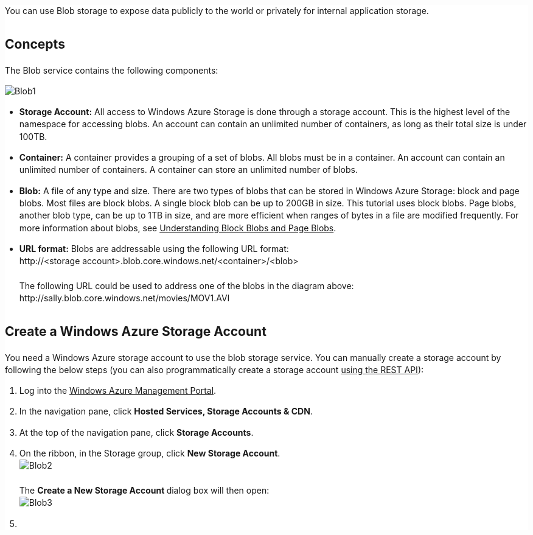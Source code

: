   <p>You can use Blob storage to expose data publicly to the world or privately for internal application storage.</p>
  <h2>
    <a name="concepts">
    </a>Concepts</h2>
  <p>The Blob service contains the following components:</p>
  <p>
    <img src="../../../DevCenter/Shared/media/blob1.jpg" alt="Blob1" />
  </p>
  <ul>
    <li>
      <p>
        <strong>Storage Account:</strong> All access to Windows Azure Storage is done through a storage account. This is the highest level of the namespace for accessing blobs. An account can contain an unlimited number of containers, as long as their total size is under 100TB.</p>
    </li>
    <li>
      <p>
        <strong>Container:</strong> A container provides a grouping of a set of blobs. All blobs must be in a container. An account can contain an unlimited number of containers. A container can store an unlimited number of blobs.</p>
    </li>
    <li>
      <p>
        <strong>Blob:</strong> A file of any type and size. There are two types of blobs that can be stored in Windows Azure Storage: block and page blobs. Most files are block blobs. A single block blob can be up to 200GB in size. This tutorial uses block blobs. Page blobs, another blob type, can be up to 1TB in size, and are more efficient when ranges of bytes in a file are modified frequently. For more information about blobs, see <a href="http://msdn.microsoft.com/en-us/library/windowsazure/ee691964.aspx">Understanding Block Blobs and Page Blobs</a>.</p>
    </li>
    <li>
      <p>
        <strong>URL format:</strong> Blobs are addressable using the following URL format: <br />http://&lt;storage account&gt;.blob.core.windows.net/&lt;container&gt;/&lt;blob&gt;<br /><br />The following URL could be used to address one of the blobs in the diagram above:<br />http://sally.blob.core.windows.net/movies/MOV1.AVI</p>
    </li>
  </ul>
  <h2>
    <a name="create-account">
    </a>Create a Windows Azure Storage Account</h2>
  <p>You need a Windows Azure storage account to use the blob storage service. You can manually create a storage account by following the below steps (you can also programmatically create a storage account <a href="http://msdn.microsoft.com/en-us/library/windowsazure/hh264518.aspx" target="_blank">using the REST API</a>):</p>
  <ol>
    <li>
      <p>Log into the <a href="http://windows.azure.com" target="_blank">Windows Azure Management Portal</a>.</p>
    </li>
    <li>
      <p>In the navigation pane, click <strong>Hosted Services, Storage Accounts &amp; CDN</strong>.</p>
    </li>
    <li>
      <p>At the top of the navigation pane, click <strong>Storage Accounts</strong>.</p>
    </li>
    <li>
      <p>On the ribbon, in the Storage group, click <strong>New Storage Account</strong>. <br /><img src="../../../DevCenter/Java/media/WA_HowToBlobStorage2.png" alt="Blob2" /><br /><br />The <strong>Create a New Storage Account </strong>dialog box will then open: <br /><img src="../../../DevCenter/Java/media/WA_HowToBlobStorage3.png" alt="Blob3" /></p>
    </li>
    <li>